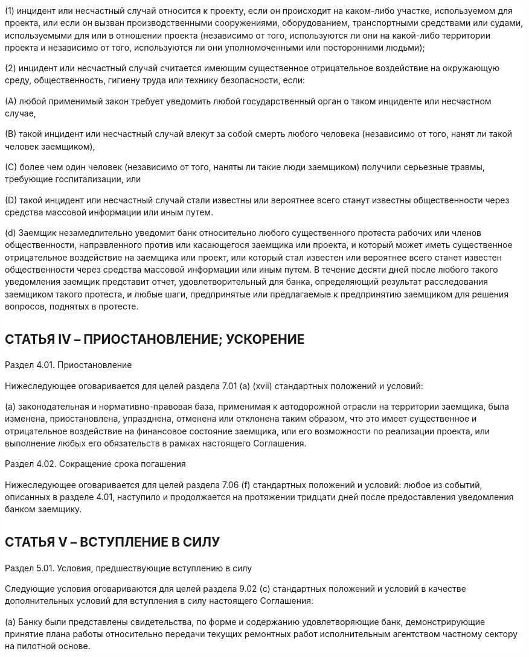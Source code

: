 (1) инцидент или несчастный случай относится к проекту, если он происходит на каком-либо участке, используемом для проекта, или если он вызван производственными сооружениями, оборудованием, транспортными средствами или судами, используемыми для или в отношении проекта (независимо от того, используются ли они на какой-либо территории проекта и независимо от того, используются ли они уполномоченными или посторонними людьми);

(2) инцидент или несчастный случай считается имеющим существенное отрицательное воздействие на окружающую среду, общественность, гигиену труда или технику безопасности, если:

(A) любой применимый закон требует уведомить любой государственный орган о таком инциденте или несчастном случае,

(B) такой инцидент или несчастный случай влекут за собой смерть любого человека (независимо от того, нанят ли такой человек заемщиком),

(C) более чем один человек (независимо от того, наняты ли такие люди заемщиком) получили серьезные травмы, требующие госпитализации, или

(D) такой инцидент или несчастный случай стали известны или вероятнее всего станут известны общественности через средства массовой информации или иным путем.

(d) Заемщик незамедлительно уведомит банк относительно любого существенного протеста рабочих или членов общественности, направленного против или касающегося заемщика или проекта, и который может иметь существенное отрицательное воздействие на заемщика или проект, или который стал известен или вероятнее всего станет известен общественности через средства массовой информации или иным путем. В течение десяти дней после любого такого уведомления заемщик представит отчет, удовлетворительный для банка, определяющий результат расследования заемщиком такого протеста, и любые шаги, предпринятые или предлагаемые к предпринятию заемщиком для решения вопросов, поднятых в протесте.

## СТАТЬЯ IV – ПРИОСТАНОВЛЕНИЕ; УСКОРЕНИЕ

Раздел 4.01. Приостановление

Нижеследующее оговаривается для целей раздела 7.01 (a) (xvii) стандартных положений и условий:

(a) законодательная и нормативно-правовая база, применимая к автодорожной отрасли на территории заемщика, была изменена, приостановлена, упразднена, отменена или отклонена таким образом, что это имеет существенное и отрицательное воздействие на финансовое состояние заемщика, или его возможности по реализации проекта, или выполнение любых его обязательств в рамках настоящего Соглашения.

Раздел 4.02. Сокращение срока погашения

Нижеследующее оговаривается для целей раздела 7.06 (f) стандартных положений и условий: любое из событий, описанных в разделе 4.01, наступило и продолжается на протяжении тридцати дней после предоставления уведомления банком заемщику.

## СТАТЬЯ V – ВСТУПЛЕНИЕ В СИЛУ

Раздел 5.01. Условия, предшествующие вступлению в силу

Следующие условия оговариваются для целей раздела 9.02 (c) стандартных положений и условий в качестве дополнительных условий для вступления в силу настоящего Соглашения:

(a) Банку были представлены свидетельства, по форме и содержанию удовлетворяющие банк, демонстрирующие принятие плана работы относительно передачи текущих ремонтных работ исполнительным агентством частному сектору на пилотной основе.
